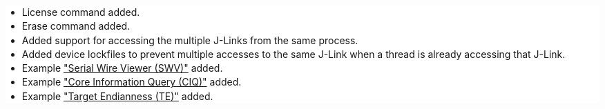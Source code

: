   - License command added.
  - Erase command added.
- Added support for accessing the multiple J-Links from the same process.
- Added device lockfiles to prevent multiple accesses to the same J-Link when a
  thread is already accessing that J-Link.
- Example ["Serial Wire Viewer (SWV)"](examples/swv.py) added.
- Example ["Core Information Query (CIQ)"](examples/core.py) added.
- Example ["Target Endianness (TE)"](examples/endian.py) added.
